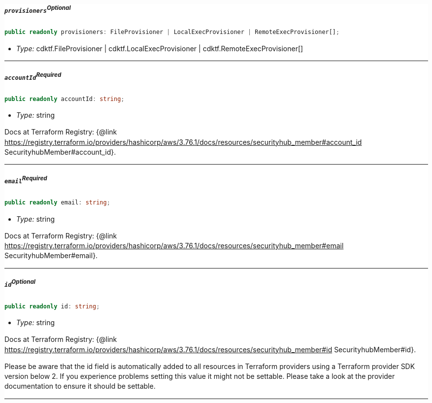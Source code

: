 ##### `provisioners`<sup>Optional</sup> <a name="provisioners" id="@cdktf/aws-cdk.securityhubMember.SecurityhubMemberConfig.property.provisioners"></a>

```typescript
public readonly provisioners: FileProvisioner | LocalExecProvisioner | RemoteExecProvisioner[];
```

- *Type:* cdktf.FileProvisioner | cdktf.LocalExecProvisioner | cdktf.RemoteExecProvisioner[]

---

##### `accountId`<sup>Required</sup> <a name="accountId" id="@cdktf/aws-cdk.securityhubMember.SecurityhubMemberConfig.property.accountId"></a>

```typescript
public readonly accountId: string;
```

- *Type:* string

Docs at Terraform Registry: {@link https://registry.terraform.io/providers/hashicorp/aws/3.76.1/docs/resources/securityhub_member#account_id SecurityhubMember#account_id}.

---

##### `email`<sup>Required</sup> <a name="email" id="@cdktf/aws-cdk.securityhubMember.SecurityhubMemberConfig.property.email"></a>

```typescript
public readonly email: string;
```

- *Type:* string

Docs at Terraform Registry: {@link https://registry.terraform.io/providers/hashicorp/aws/3.76.1/docs/resources/securityhub_member#email SecurityhubMember#email}.

---

##### `id`<sup>Optional</sup> <a name="id" id="@cdktf/aws-cdk.securityhubMember.SecurityhubMemberConfig.property.id"></a>

```typescript
public readonly id: string;
```

- *Type:* string

Docs at Terraform Registry: {@link https://registry.terraform.io/providers/hashicorp/aws/3.76.1/docs/resources/securityhub_member#id SecurityhubMember#id}.

Please be aware that the id field is automatically added to all resources in Terraform providers using a Terraform provider SDK version below 2.
If you experience problems setting this value it might not be settable. Please take a look at the provider documentation to ensure it should be settable.

---
